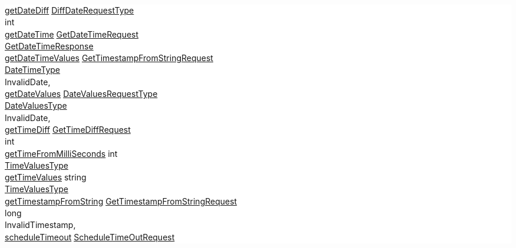 </td>
</tr>
<tr>
<td><a href="#getDateDiff">getDateDiff</a></td>
<td><a href="#DiffDateRequestType">DiffDateRequestType</a><br /></td>
<td>int<br /></td>
<td>
</td>
</tr>
<tr>
<td><a href="#getDateTime">getDateTime</a></td>
<td><a href="#GetDateTimeRequest">GetDateTimeRequest</a><br /></td>
<td><a href="#GetDateTimeResponse">GetDateTimeResponse</a><br /></td>
<td>
</td>
</tr>
<tr>
<td><a href="#getDateTimeValues">getDateTimeValues</a></td>
<td><a href="#GetTimestampFromStringRequest">GetTimestampFromStringRequest</a><br /></td>
<td><a href="#DateTimeType">DateTimeType</a><br /></td>
<td>
InvalidDate,&nbsp;<br>
</td>
</tr>
<tr>
<td><a href="#getDateValues">getDateValues</a></td>
<td><a href="#DateValuesRequestType">DateValuesRequestType</a><br /></td>
<td><a href="#DateValuesType">DateValuesType</a><br /></td>
<td>
InvalidDate,&nbsp;<br>
</td>
</tr>
<tr>
<td><a href="#getTimeDiff">getTimeDiff</a></td>
<td><a href="#GetTimeDiffRequest">GetTimeDiffRequest</a><br /></td>
<td>int<br /></td>
<td>
</td>
</tr>
<tr>
<td><a href="#getTimeFromMilliSeconds">getTimeFromMilliSeconds</a></td>
<td>int<br /></td>
<td><a href="#TimeValuesType">TimeValuesType</a><br /></td>
<td>
</td>
</tr>
<tr>
<td><a href="#getTimeValues">getTimeValues</a></td>
<td>string<br /></td>
<td><a href="#TimeValuesType">TimeValuesType</a><br /></td>
<td>
</td>
</tr>
<tr>
<td><a href="#getTimestampFromString">getTimestampFromString</a></td>
<td><a href="#GetTimestampFromStringRequest">GetTimestampFromStringRequest</a><br /></td>
<td>long<br /></td>
<td>
InvalidTimestamp,&nbsp;<br>
</td>
</tr>
<tr>
<td><a href="#scheduleTimeout">scheduleTimeout</a></td>
<td><a href="#ScheduleTimeOutRequest">ScheduleTimeOutRequest</a><br /></td>